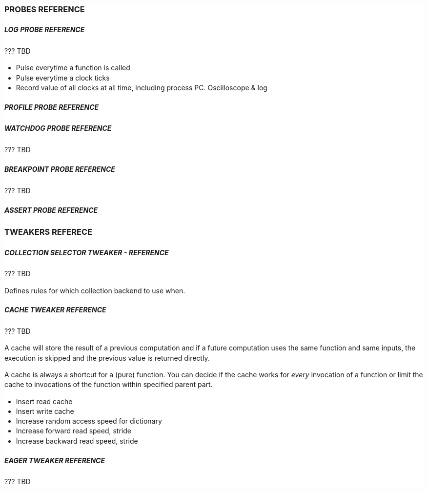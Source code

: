 

### PROBES REFERENCE


##### LOG PROBE REFERENCE

??? TBD

- Pulse everytime a function is called
- Pulse everytime a clock ticks
- Record value of all clocks at all time, including process PC. Oscilloscope & log


##### PROFILE PROBE REFERENCE


##### WATCHDOG PROBE REFERENCE

??? TBD


##### BREAKPOINT PROBE REFERENCE

??? TBD


##### ASSERT PROBE REFERENCE


### TWEAKERS REFERECE


##### COLLECTION SELECTOR TWEAKER - REFERENCE

??? TBD

Defines rules for which collection backend to use when.


##### CACHE TWEAKER REFERENCE

??? TBD

A cache will store the result of a previous computation and if a future computation uses the same function and same inputs, the execution is skipped and the previous value is returned directly.

A cache is always a shortcut for a (pure) function. You can decide if the cache works for *every* invocation of a function or limit the cache to invocations of the function within specified parent part.

- Insert read cache
- Insert write cache
- Increase random access speed for dictionary
- Increase forward read speed, stride
- Increase backward read speed, stride


##### EAGER TWEAKER REFERENCE

??? TBD
